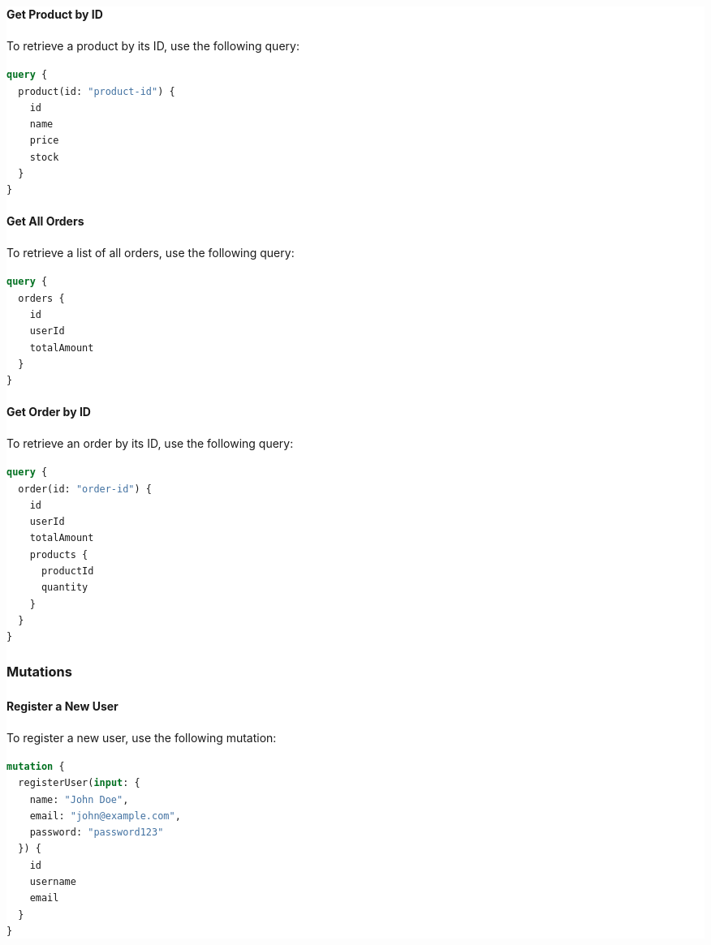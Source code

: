 #### Get Product by ID

To retrieve a product by its ID, use the following query:

```graphql
query {
  product(id: "product-id") {
    id
    name
    price
    stock
  }
}
```

#### Get All Orders

To retrieve a list of all orders, use the following query:

```graphql
query {
  orders {
    id
    userId
    totalAmount
  }
}
```

#### Get Order by ID

To retrieve an order by its ID, use the following query:

```graphql
query {
  order(id: "order-id") {
    id
    userId
    totalAmount
    products {
      productId
      quantity
    }
  }
}
```

### Mutations

#### Register a New User

To register a new user, use the following mutation:

```graphql
mutation {
  registerUser(input: {
    name: "John Doe",
    email: "john@example.com",
    password: "password123"
  }) {
    id
    username
    email
  }
}
```
